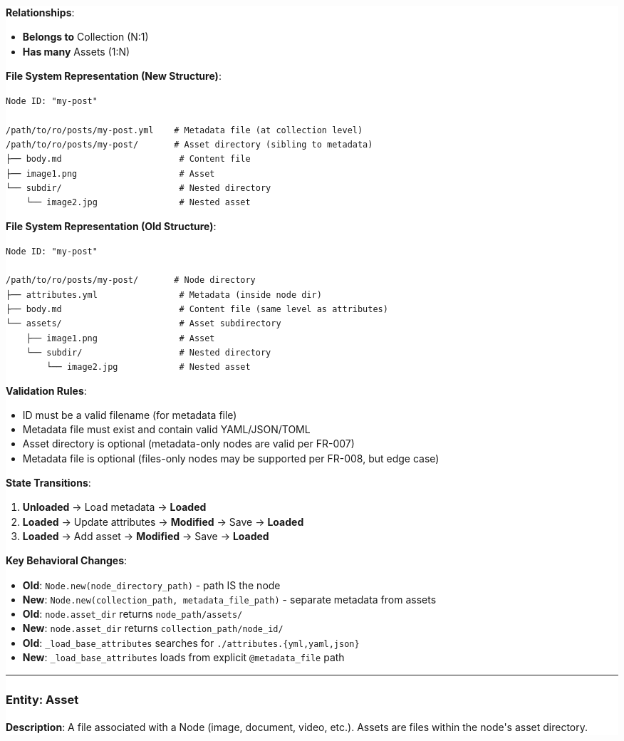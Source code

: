 **Relationships**:
- **Belongs to** Collection (N:1)
- **Has many** Assets (1:N)

**File System Representation (New Structure)**:
```
Node ID: "my-post"

/path/to/ro/posts/my-post.yml    # Metadata file (at collection level)
/path/to/ro/posts/my-post/       # Asset directory (sibling to metadata)
├── body.md                       # Content file
├── image1.png                    # Asset
└── subdir/                       # Nested directory
    └── image2.jpg                # Nested asset
```

**File System Representation (Old Structure)**:
```
Node ID: "my-post"

/path/to/ro/posts/my-post/       # Node directory
├── attributes.yml                # Metadata (inside node dir)
├── body.md                       # Content file (same level as attributes)
└── assets/                       # Asset subdirectory
    ├── image1.png                # Asset
    └── subdir/                   # Nested directory
        └── image2.jpg            # Nested asset
```

**Validation Rules**:
- ID must be a valid filename (for metadata file)
- Metadata file must exist and contain valid YAML/JSON/TOML
- Asset directory is optional (metadata-only nodes are valid per FR-007)
- Metadata file is optional (files-only nodes may be supported per FR-008, but edge case)

**State Transitions**:
1. **Unloaded** → Load metadata → **Loaded**
2. **Loaded** → Update attributes → **Modified** → Save → **Loaded**
3. **Loaded** → Add asset → **Modified** → Save → **Loaded**

**Key Behavioral Changes**:
- **Old**: `Node.new(node_directory_path)` - path IS the node
- **New**: `Node.new(collection_path, metadata_file_path)` - separate metadata from assets
- **Old**: `node.asset_dir` returns `node_path/assets/`
- **New**: `node.asset_dir` returns `collection_path/node_id/`
- **Old**: `_load_base_attributes` searches for `./attributes.{yml,yaml,json}`
- **New**: `_load_base_attributes` loads from explicit `@metadata_file` path

---

### Entity: Asset

**Description**: A file associated with a Node (image, document, video, etc.). Assets are files within the node's asset directory.
